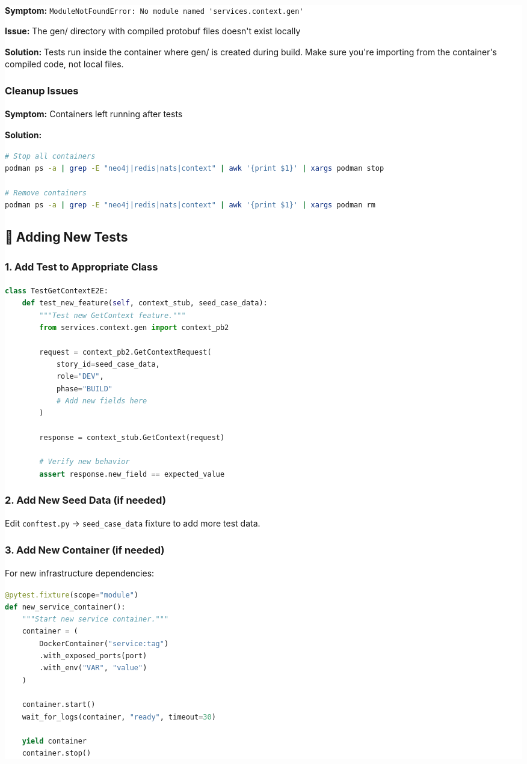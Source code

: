 **Symptom:** `ModuleNotFoundError: No module named 'services.context.gen'`

**Issue:** The gen/ directory with compiled protobuf files doesn't exist locally

**Solution:** Tests run inside the container where gen/ is created during build. Make sure you're importing from the container's compiled code, not local files.

### Cleanup Issues

**Symptom:** Containers left running after tests

**Solution:**
```bash
# Stop all containers
podman ps -a | grep -E "neo4j|redis|nats|context" | awk '{print $1}' | xargs podman stop

# Remove containers
podman ps -a | grep -E "neo4j|redis|nats|context" | awk '{print $1}' | xargs podman rm
```

## 📝 Adding New Tests

### 1. Add Test to Appropriate Class

```python
class TestGetContextE2E:
    def test_new_feature(self, context_stub, seed_case_data):
        """Test new GetContext feature."""
        from services.context.gen import context_pb2
        
        request = context_pb2.GetContextRequest(
            story_id=seed_case_data,
            role="DEV",
            phase="BUILD"
            # Add new fields here
        )
        
        response = context_stub.GetContext(request)
        
        # Verify new behavior
        assert response.new_field == expected_value
```

### 2. Add New Seed Data (if needed)

Edit `conftest.py` → `seed_case_data` fixture to add more test data.

### 3. Add New Container (if needed)

For new infrastructure dependencies:

```python
@pytest.fixture(scope="module")
def new_service_container():
    """Start new service container."""
    container = (
        DockerContainer("service:tag")
        .with_exposed_ports(port)
        .with_env("VAR", "value")
    )
    
    container.start()
    wait_for_logs(container, "ready", timeout=30)
    
    yield container
    container.stop()
```